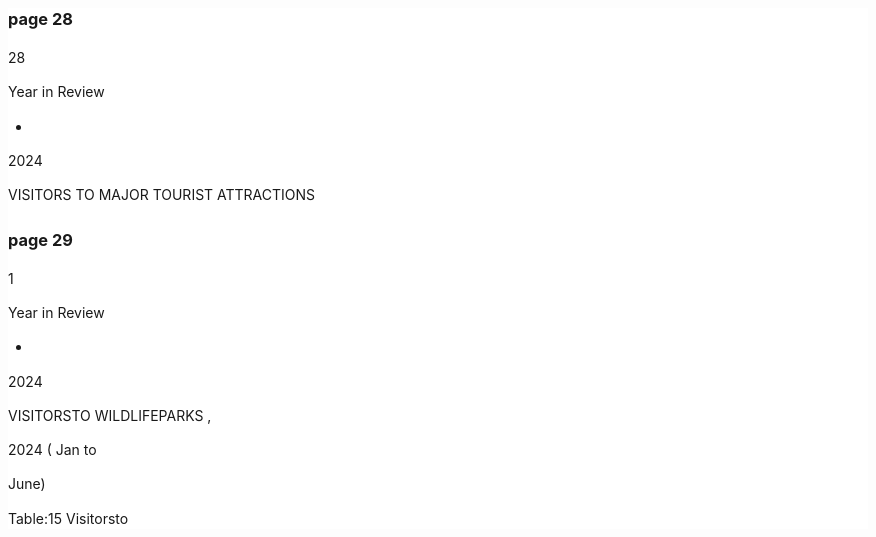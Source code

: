  
 
 
 
 

### page 28
 
28
 
 
Year in 
Review
 
-
2024
 
 
 
 
 
 
 
 
 
 
 
 
 
 
 
 
 
 
 
 
 
 
 
 
 
VISITORS TO MAJOR 
TOURIST 
ATTRACTIONS
 
 

### page 29
 
1
 
 
Year in 
Review
 
-
2024
 
VISITORSTO 
WILDLIFEPARKS
,
 
2024 
(
Jan to
 
June)
 
Table:15 
Visitorsto
 